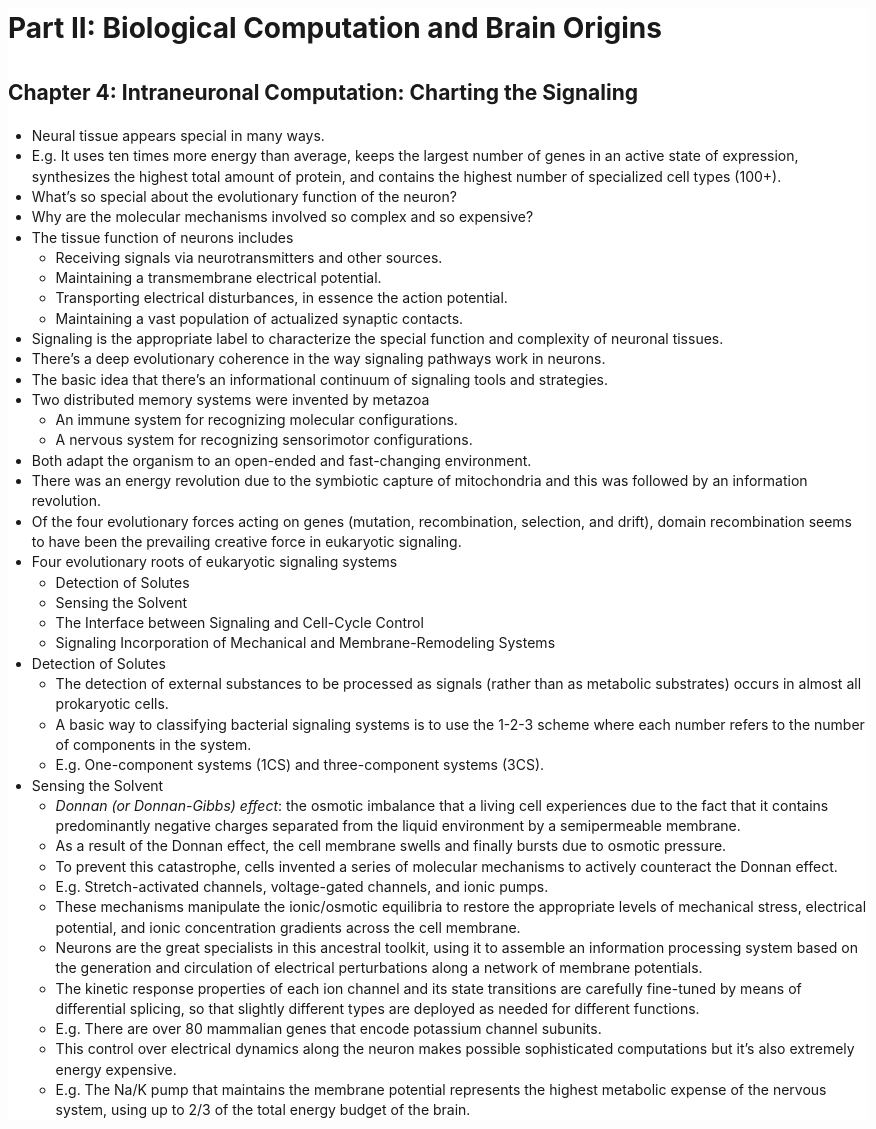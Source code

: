 # Part II: Biological Computation and Brain Origins

## Chapter 4: Intraneuronal Computation: Charting the Signaling

- Neural tissue appears special in many ways.
- E.g. It uses ten times more energy than average, keeps the largest number of genes in an active state of expression, synthesizes the highest total amount of protein, and contains the highest number of specialized cell types (100+).
- What’s so special about the evolutionary function of the neuron?
- Why are the molecular mechanisms involved so complex and so expensive?
- The tissue function of neurons includes
    - Receiving signals via neurotransmitters and other sources.
    - Maintaining a transmembrane electrical potential.
    - Transporting electrical disturbances, in essence the action potential.
    - Maintaining a vast population of actualized synaptic contacts.
- Signaling is the appropriate label to characterize the special function and complexity of neuronal tissues.
- There’s a deep evolutionary coherence in the way signaling pathways work in neurons.
- The basic idea that there’s an informational continuum of signaling tools and strategies.
- Two distributed memory systems were invented by metazoa
    - An immune system for recognizing molecular configurations.
    - A nervous system for recognizing sensorimotor configurations.
- Both adapt the organism to an open-ended and fast-changing environment.
- There was an energy revolution due to the symbiotic capture of mitochondria and this was followed by an information revolution.
- Of the four evolutionary forces acting on genes (mutation, recombination, selection, and drift), domain recombination seems to have been the prevailing creative force in eukaryotic signaling.
- Four evolutionary roots of eukaryotic signaling systems
    - Detection of Solutes
    - Sensing the Solvent
    - The Interface between Signaling and Cell-Cycle Control
    - Signaling Incorporation of Mechanical and Membrane-Remodeling Systems
- Detection of Solutes
    - The detection of external substances to be processed as signals (rather than as metabolic substrates) occurs in almost all prokaryotic cells.
    - A basic way to classifying bacterial signaling systems is to use the 1-2-3 scheme where each number refers to the number of components in the system.
    - E.g. One-component systems (1CS) and three-component systems (3CS).
- Sensing the Solvent
    - *Donnan (or Donnan-Gibbs) effect*: the osmotic imbalance that a living cell experiences due to the fact that it contains predominantly negative charges separated from the liquid environment by a semipermeable membrane.
    - As a result of the Donnan effect, the cell membrane swells and finally bursts due to osmotic pressure.
    - To prevent this catastrophe, cells invented a series of molecular mechanisms to actively counteract the Donnan effect.
    - E.g. Stretch-activated channels, voltage-gated channels, and ionic pumps.
    - These mechanisms manipulate the ionic/osmotic equilibria to restore the appropriate levels of mechanical stress, electrical potential, and ionic concentration gradients across the cell membrane.
    - Neurons are the great specialists in this ancestral toolkit, using it to assemble an information processing system based on the generation and circulation of electrical perturbations along a network of membrane potentials.
    - The kinetic response properties of each ion channel and its state transitions are carefully fine-tuned by means of differential splicing, so that slightly different types are deployed as needed for different functions.
    - E.g. There are over 80 mammalian genes that encode potassium channel subunits.
    - This control over electrical dynamics along the neuron makes possible sophisticated computations but it’s also extremely energy expensive.
    - E.g. The Na/K pump that maintains the membrane potential represents the highest metabolic expense of the nervous system, using up to 2/3 of the total energy budget of the brain.